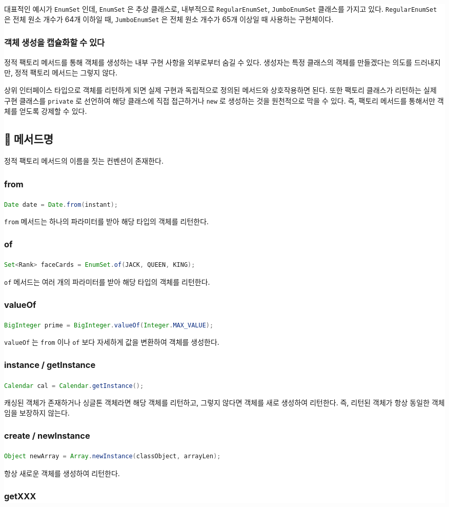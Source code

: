 대표적인 예시가 `EnumSet` 인데, `EnumSet` 은 추상 클래스로, 내부적으로 `RegularEnumSet`, `JumboEnumSet` 클래스를 가지고 있다. `RegularEnumSet` 은 전체 원소 개수가 64개 이하일 때, `JumboEnumSet` 은 전체 원소 개수가 65개 이상일 때 사용하는 구현체이다.

### 객체 생성을 캡슐화할 수 있다

정적 팩토리 메서드를 통해 객체를 생성하는 내부 구현 사항을 외부로부터 숨길 수 있다. 생성자는 특정 클래스의 객체를 만들겠다는 의도를 드러내지만, 정적 팩토리 메서드는 그렇지 않다.

상위 인터페이스 타입으로 객체를 리턴하게 되면 실제 구현과 독립적으로 정의된 메서드와 상호작용하면 된다. 또한 팩토리 클래스가 리턴하는 실제 구현 클래스를 `private` 로 선언하여 해당 클래스에 직접 접근하거나 `new` 로 생성하는 것을 원천적으로 막을 수 있다. 즉, 팩토리 메서드를 통해서만 객체를 얻도록 강제할 수 있다.

## 📌 메서드명

정적 팩토리 메서드의 이름을 짓는 컨벤션이 존재한다.

### from

```java
Date date = Date.from(instant);
```

`from` 메서드는 하나의 파라미터를 받아 해당 타입의 객체를 리턴한다.

### of

```java
Set<Rank> faceCards = EnumSet.of(JACK, QUEEN, KING);
```

`of` 메서드는 여러 개의 파라미터를 받아 해당 타입의 객체를 리턴한다.

### valueOf

```java
BigInteger prime = BigInteger.valueOf(Integer.MAX_VALUE);
```

`valueOf` 는 `from` 이나 `of` 보다 자세하게 값을 변환하여 객체를 생성한다.

### instance / getInstance

```java
Calendar cal = Calendar.getInstance();
```

캐싱된 객체가 존재하거나 싱글톤 객체라면 해당 객체를 리턴하고, 그렇지 않다면 객체를 새로 생성하여 리턴한다. 즉, 리턴된 객체가 항상 동일한 객체임을 보장하지 않는다.

### create / newInstance

```java
Object newArray = Array.newInstance(classObject, arrayLen);
```

항상 새로운 객체를 생성하여 리턴한다.

### getXXX
